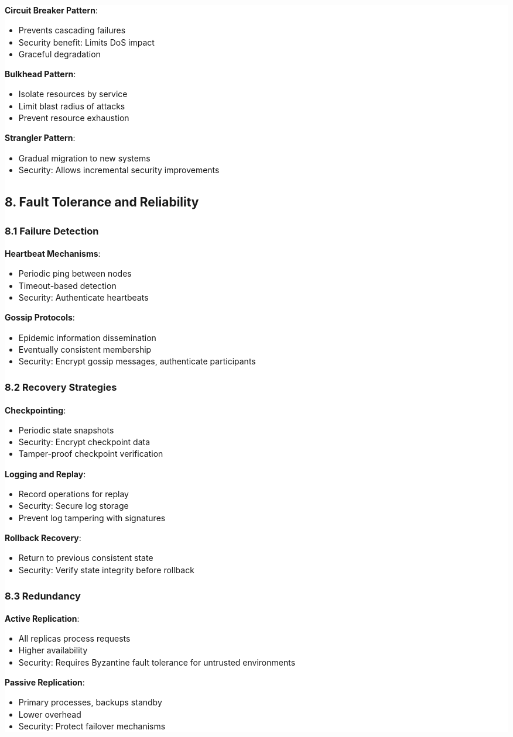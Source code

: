 **Circuit Breaker Pattern**:
- Prevents cascading failures
- Security benefit: Limits DoS impact
- Graceful degradation

**Bulkhead Pattern**:
- Isolate resources by service
- Limit blast radius of attacks
- Prevent resource exhaustion

**Strangler Pattern**:
- Gradual migration to new systems
- Security: Allows incremental security improvements

## 8. Fault Tolerance and Reliability

### 8.1 Failure Detection

**Heartbeat Mechanisms**:
- Periodic ping between nodes
- Timeout-based detection
- Security: Authenticate heartbeats

**Gossip Protocols**:
- Epidemic information dissemination
- Eventually consistent membership
- Security: Encrypt gossip messages, authenticate participants

### 8.2 Recovery Strategies

**Checkpointing**:
- Periodic state snapshots
- Security: Encrypt checkpoint data
- Tamper-proof checkpoint verification

**Logging and Replay**:
- Record operations for replay
- Security: Secure log storage
- Prevent log tampering with signatures

**Rollback Recovery**:
- Return to previous consistent state
- Security: Verify state integrity before rollback

### 8.3 Redundancy

**Active Replication**:
- All replicas process requests
- Higher availability
- Security: Requires Byzantine fault tolerance for untrusted environments

**Passive Replication**:
- Primary processes, backups standby
- Lower overhead
- Security: Protect failover mechanisms
